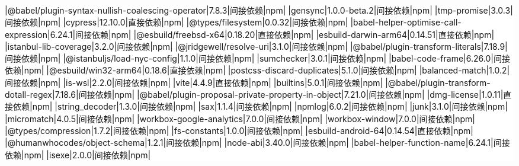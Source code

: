 |@babel/plugin-syntax-nullish-coalescing-operator|7.8.3|间接依赖|npm|
|gensync|1.0.0-beta.2|间接依赖|npm|
|tmp-promise|3.0.3|间接依赖|npm|
|cypress|12.10.0|直接依赖|npm|
|@types/filesystem|0.0.32|间接依赖|npm|
|babel-helper-optimise-call-expression|6.24.1|间接依赖|npm|
|@esbuild/freebsd-x64|0.18.20|直接依赖|npm|
|esbuild-darwin-arm64|0.14.51|直接依赖|npm|
|istanbul-lib-coverage|3.2.0|间接依赖|npm|
|@jridgewell/resolve-uri|3.1.0|间接依赖|npm|
|@babel/plugin-transform-literals|7.18.9|间接依赖|npm|
|@istanbuljs/load-nyc-config|1.1.0|间接依赖|npm|
|sumchecker|3.0.1|间接依赖|npm|
|babel-code-frame|6.26.0|间接依赖|npm|
|@esbuild/win32-arm64|0.18.6|直接依赖|npm|
|postcss-discard-duplicates|5.1.0|间接依赖|npm|
|balanced-match|1.0.2|间接依赖|npm|
|is-wsl|2.2.0|间接依赖|npm|
|vite|4.4.9|直接依赖|npm|
|builtins|5.0.1|间接依赖|npm|
|@babel/plugin-transform-dotall-regex|7.18.6|间接依赖|npm|
|@babel/plugin-proposal-private-property-in-object|7.21.0|间接依赖|npm|
|dmg-license|1.0.11|直接依赖|npm|
|string_decoder|1.3.0|间接依赖|npm|
|sax|1.1.4|间接依赖|npm|
|npmlog|6.0.2|间接依赖|npm|
|junk|3.1.0|间接依赖|npm|
|micromatch|4.0.5|间接依赖|npm|
|workbox-google-analytics|7.0.0|间接依赖|npm|
|workbox-window|7.0.0|间接依赖|npm|
|@types/compression|1.7.2|间接依赖|npm|
|fs-constants|1.0.0|间接依赖|npm|
|esbuild-android-64|0.14.54|直接依赖|npm|
|@humanwhocodes/object-schema|1.2.1|间接依赖|npm|
|node-abi|3.40.0|间接依赖|npm|
|babel-helper-function-name|6.24.1|间接依赖|npm|
|isexe|2.0.0|间接依赖|npm|
